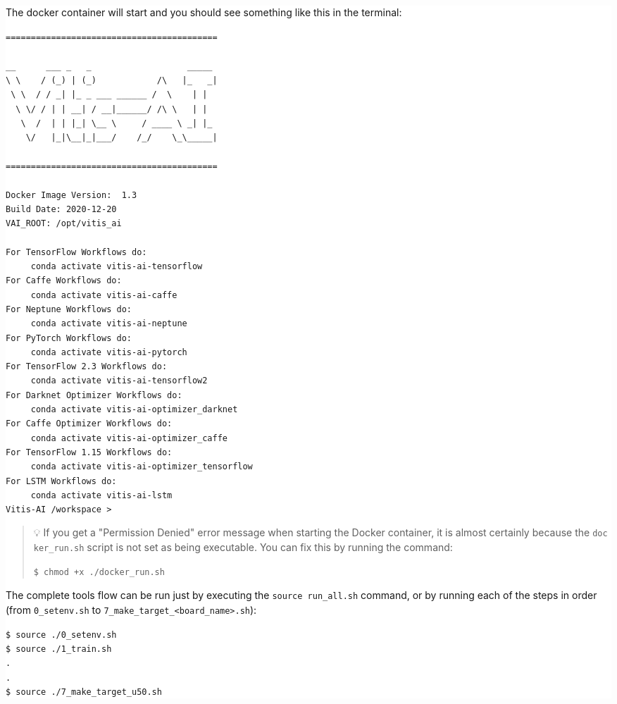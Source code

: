 The docker container will start and you should see something like this in the terminal:


```shell
==========================================
 
__      ___ _   _                   _____
\ \    / (_) | (_)            /\   |_   _|
 \ \  / / _| |_ _ ___ ______ /  \    | |
  \ \/ / | | __| / __|______/ /\ \   | |
   \  /  | | |_| \__ \     / ____ \ _| |_
    \/   |_|\__|_|___/    /_/    \_\_____|
 
==========================================

Docker Image Version:  1.3 
Build Date: 2020-12-20
VAI_ROOT: /opt/vitis_ai

For TensorFlow Workflows do:
     conda activate vitis-ai-tensorflow 
For Caffe Workflows do:
     conda activate vitis-ai-caffe 
For Neptune Workflows do:
     conda activate vitis-ai-neptune 
For PyTorch Workflows do:
     conda activate vitis-ai-pytorch 
For TensorFlow 2.3 Workflows do:
     conda activate vitis-ai-tensorflow2 
For Darknet Optimizer Workflows do:
     conda activate vitis-ai-optimizer_darknet 
For Caffe Optimizer Workflows do:
     conda activate vitis-ai-optimizer_caffe 
For TensorFlow 1.15 Workflows do:
     conda activate vitis-ai-optimizer_tensorflow 
For LSTM Workflows do:
     conda activate vitis-ai-lstm 
Vitis-AI /workspace > 
```

>:bulb: If you get a "Permission Denied" error message when starting the Docker container, it is almost certainly because the `docker_run.sh` script is not set as being executable. You can fix this by running the command:
>
>```shell
>$ chmod +x ./docker_run.sh
>```


The complete tools flow can be run just by executing the `source run_all.sh` command, or by running each of the steps in order (from `0_setenv.sh` to `7_make_target_<board_name>.sh`):


```shell
$ source ./0_setenv.sh
$ source ./1_train.sh
.
.
$ source ./7_make_target_u50.sh
```
